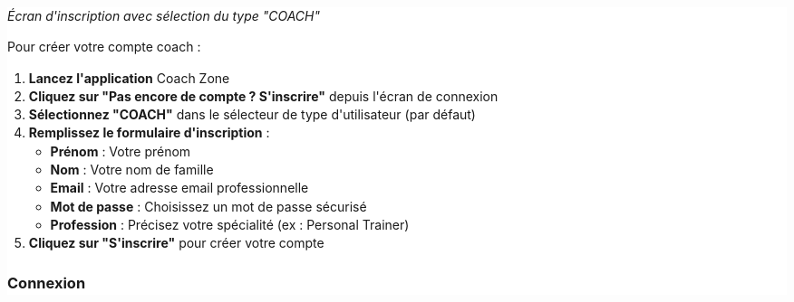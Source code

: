 _Écran d'inscription avec sélection du type "COACH"_

Pour créer votre compte coach :

1. **Lancez l'application** Coach Zone
2. **Cliquez sur "Pas encore de compte ? S'inscrire"** depuis l'écran de connexion
3. **Sélectionnez "COACH"** dans le sélecteur de type d'utilisateur (par défaut)
4. **Remplissez le formulaire d'inscription** :
    - **Prénom** : Votre prénom
    - **Nom** : Votre nom de famille
    - **Email** : Votre adresse email professionnelle
    - **Mot de passe** : Choisissez un mot de passe sécurisé
    - **Profession** : Précisez votre spécialité (ex : Personal Trainer)
5. **Cliquez sur "S'inscrire"** pour créer votre compte

### Connexion
